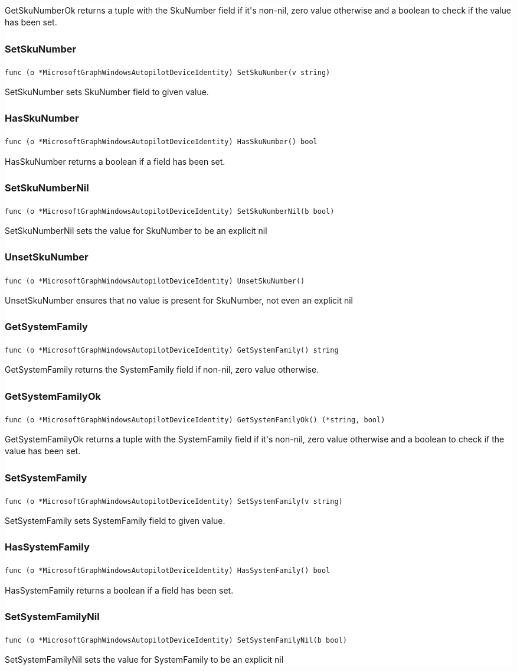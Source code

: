 GetSkuNumberOk returns a tuple with the SkuNumber field if it's non-nil, zero value otherwise
and a boolean to check if the value has been set.

### SetSkuNumber

`func (o *MicrosoftGraphWindowsAutopilotDeviceIdentity) SetSkuNumber(v string)`

SetSkuNumber sets SkuNumber field to given value.

### HasSkuNumber

`func (o *MicrosoftGraphWindowsAutopilotDeviceIdentity) HasSkuNumber() bool`

HasSkuNumber returns a boolean if a field has been set.

### SetSkuNumberNil

`func (o *MicrosoftGraphWindowsAutopilotDeviceIdentity) SetSkuNumberNil(b bool)`

 SetSkuNumberNil sets the value for SkuNumber to be an explicit nil

### UnsetSkuNumber
`func (o *MicrosoftGraphWindowsAutopilotDeviceIdentity) UnsetSkuNumber()`

UnsetSkuNumber ensures that no value is present for SkuNumber, not even an explicit nil
### GetSystemFamily

`func (o *MicrosoftGraphWindowsAutopilotDeviceIdentity) GetSystemFamily() string`

GetSystemFamily returns the SystemFamily field if non-nil, zero value otherwise.

### GetSystemFamilyOk

`func (o *MicrosoftGraphWindowsAutopilotDeviceIdentity) GetSystemFamilyOk() (*string, bool)`

GetSystemFamilyOk returns a tuple with the SystemFamily field if it's non-nil, zero value otherwise
and a boolean to check if the value has been set.

### SetSystemFamily

`func (o *MicrosoftGraphWindowsAutopilotDeviceIdentity) SetSystemFamily(v string)`

SetSystemFamily sets SystemFamily field to given value.

### HasSystemFamily

`func (o *MicrosoftGraphWindowsAutopilotDeviceIdentity) HasSystemFamily() bool`

HasSystemFamily returns a boolean if a field has been set.

### SetSystemFamilyNil

`func (o *MicrosoftGraphWindowsAutopilotDeviceIdentity) SetSystemFamilyNil(b bool)`

 SetSystemFamilyNil sets the value for SystemFamily to be an explicit nil
